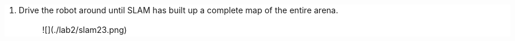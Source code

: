 1. Drive the robot around until SLAM has built up a complete map of the entire arena.

    <figure markdown>
      ![](./lab2/slam23.png)
    </figure>

